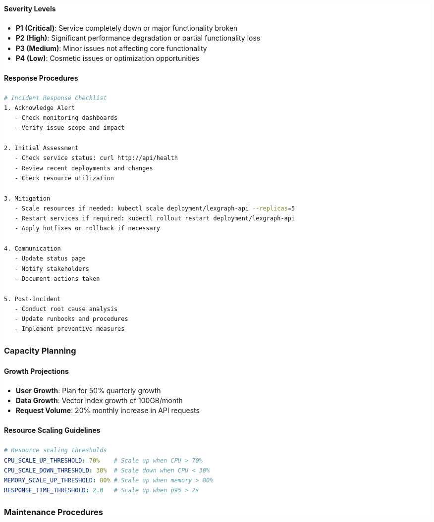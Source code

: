 #### Severity Levels
- **P1 (Critical)**: Service completely down or major functionality broken
- **P2 (High)**: Significant performance degradation or partial functionality loss
- **P3 (Medium)**: Minor issues not affecting core functionality
- **P4 (Low)**: Cosmetic issues or optimization opportunities

#### Response Procedures

```bash
# Incident Response Checklist
1. Acknowledge Alert
   - Check monitoring dashboards
   - Verify issue scope and impact
   
2. Initial Assessment
   - Check service status: curl http://api/health
   - Review recent deployments and changes
   - Check resource utilization
   
3. Mitigation
   - Scale resources if needed: kubectl scale deployment/lexgraph-api --replicas=5
   - Restart services if required: kubectl rollout restart deployment/lexgraph-api
   - Apply hotfixes or rollback if necessary
   
4. Communication
   - Update status page
   - Notify stakeholders
   - Document actions taken
   
5. Post-Incident
   - Conduct root cause analysis
   - Update runbooks and procedures
   - Implement preventive measures
```

### Capacity Planning

#### Growth Projections
- **User Growth**: Plan for 50% quarterly growth
- **Data Growth**: Vector index growth of 100GB/month
- **Request Volume**: 20% monthly increase in API requests

#### Resource Scaling Guidelines

```yaml
# Resource scaling thresholds
CPU_SCALE_UP_THRESHOLD: 70%    # Scale up when CPU > 70%
CPU_SCALE_DOWN_THRESHOLD: 30%  # Scale down when CPU < 30%
MEMORY_SCALE_UP_THRESHOLD: 80% # Scale up when memory > 80%
RESPONSE_TIME_THRESHOLD: 2.0   # Scale up when p95 > 2s
```

### Maintenance Procedures
